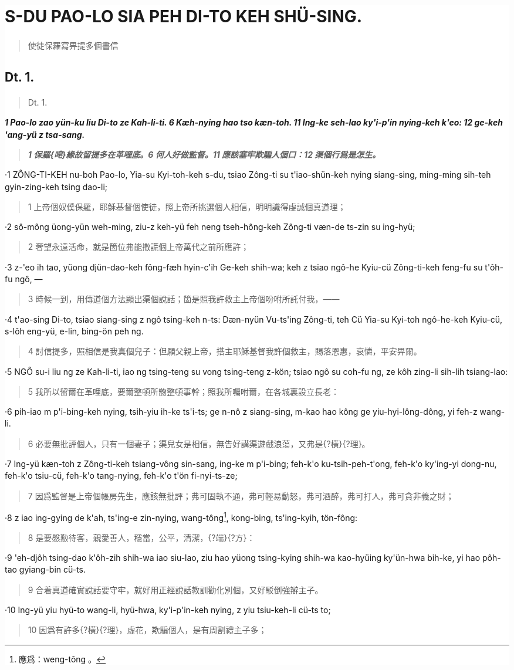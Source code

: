 
# S-DU PAO-LO SIA PEH DI-TO KEH SHÜ-SING.

> 使徒保羅寫畀提多個書信


## Dt. 1.

> Dt. 1.

**_1 Pao-lo zao yün-ku liu Di-to ze Kah-li-ti. 6 Kæh-nying hao tso kæn-toh. 11 Ing-ke seh-lao ky'i-p'in nying-keh k'eo: 12 ge-keh 'ang-yü z tsa-sang._**

> **_1 保羅{唣}緣故留提多在革哩底。6 何人好做監督。11 應該塞牢欺騙人個口：12 渠個行爲是怎生。_**

·1 ZÔNG-TI-KEH nu-boh Pao-lo, Yia-su Kyi-toh-keh s-du, tsiao Zông-ti su t'iao-shün-keh nying siang-sing, ming-ming sih-teh gyin-zing-keh tsing dao-li;

> 1 上帝個奴僕保羅，耶穌基督個使徒，照上帝所挑選個人相信，明明識得虔誠個真道理；

·2 sô-mông üong-yün weh-ming, ziu-z keh-yü feh neng tseh-hông-keh Zông-ti væn-de ts-zin su ing-hyü;

> 2 奢望永遠活命，就是箇位弗能撒謊個上帝萬代之前所應許；

·3 z-'eo ih tao, yüong djün-dao-keh fông-fæh hyin-c'ih Ge-keh shih-wa; keh z tsiao ngô-he Kyiu-cü Zông-ti-keh feng-fu su t'ôh-fu ngô, —

> 3 時候一到，用傳道個方法顯出渠個說話；箇是照我許救主上帝個吩咐所託付我，——

·4 t'ao-sing Di-to, tsiao siang-sing z ngô tsing-keh n-ts: Dæn-nyün Vu-ts'ing Zông-ti, teh Cü Yia-su Kyi-toh ngô-he-keh Kyiu-cü, s-lôh eng-yü, e-lin, bing-ön peh ng.

> 4 討信提多，照相信是我真個兒子：但願父親上帝，搭主耶穌基督我許個救主，賜落恩惠，哀憐，平安畀爾。

·5 NGÔ su-i liu ng ze Kah-li-ti, iao ng tsing-teng su vong tsing-teng z-kön; tsiao ngô su coh-fu ng, ze kôh zing-li sih-lih tsiang-lao:

> 5 我所以留爾在革哩底，要爾整頓所朆整頓事幹；照我所囑咐爾，在各城裏設立長老：

·6 pih-iao m p'i-bing-keh nying, tsih-yiu ih-ke ts'i-ts; ge n-nô z siang-sing, m-kao hao kông ge yiu-hyi-lông-dông, yi feh-z wang-li.

> 6 必要無批評個人，只有一個妻子；渠兒女是相信，無告好講渠遊戲浪蕩，又弗是{?橫}{?理}。

·7 Ing-yü kæn-toh z Zông-ti-keh tsiang-vông sin-sang, ing-ke m p'i-bing; feh-k'o ku-tsih-peh-t'ong, feh-k'o ky'ing-yi dong-nu, feh-k'o tsiu-cü, feh-k'o tang-nying, feh-k'o t'ön fi-nyi-ts-ze;

> 7 因爲監督是上帝個帳房先生，應該無批評；弗可固執不通，弗可輕易動怒，弗可酒醉，弗可打人，弗可貪非義之財；

·8 z iao ing-gying de k'ah, ts'ing-e zin-nying, wang-tông[^1-8], kong-bing, ts'ing-kyih, tön-fông:

> 8 是要慇懃待客，親愛善人，穩當，公平，清潔，{?端}{?方}：

·9 'eh-djôh tsing-dao k'ôh-zih shih-wa iao siu-lao, ziu hao yüong tsing-kying shih-wa kao-hyüing ky'ün-hwa bih-ke, yi hao pôh-tao gyiang-bin cü-ts.

> 9 合着真道確實說話要守牢，就好用正經說話教訓勸化別個，又好駁倒強辯主子。

·10 Ing-yü yiu hyü-to wang-li, hyü-hwa, ky'i-p'in-keh nying, z yiu tsiu-keh-li cü-ts to;

> 10 因爲有許多{?橫}{?理}，虛花，欺騙個人，是有周割禮主子多；


[^1-8]: 應爲：weng-tông 。